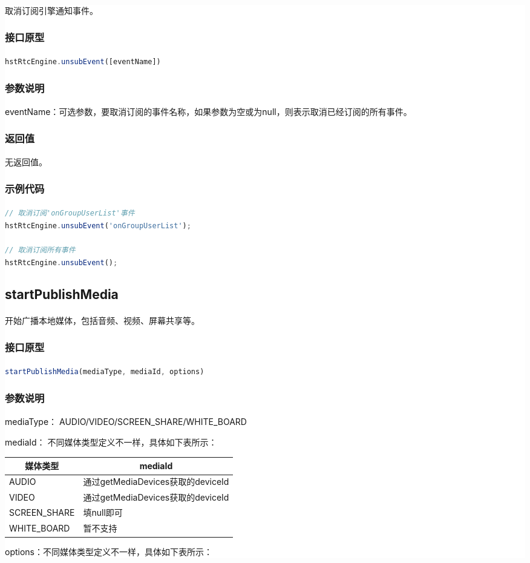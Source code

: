 取消订阅引擎通知事件。

### 接口原型

```js
hstRtcEngine.unsubEvent([eventName])
```

### 参数说明

eventName：可选参数，要取消订阅的事件名称，如果参数为空或为null，则表示取消已经订阅的所有事件。

### 返回值

无返回值。

### 示例代码

```js
// 取消订阅'onGroupUserList'事件
hstRtcEngine.unsubEvent('onGroupUserList');

// 取消订阅所有事件
hstRtcEngine.unsubEvent();
```

## startPublishMedia

开始广播本地媒体，包括音频、视频、屏幕共享等。

### 接口原型

```js
startPublishMedia(mediaType, mediaId, options)
```

### 参数说明

mediaType： AUDIO/VIDEO/SCREEN_SHARE/WHITE_BOARD

mediaId： 不同媒体类型定义不一样，具体如下表所示：

| 媒体类型 | mediaId |
| - | - |
|AUDIO | 通过getMediaDevices获取的deviceId |
|VIDEO | 通过getMediaDevices获取的deviceId |
|SCREEN_SHARE | 填null即可 |
|WHITE_BOARD | 暂不支持 |

options：不同媒体类型定义不一样，具体如下表所示：
